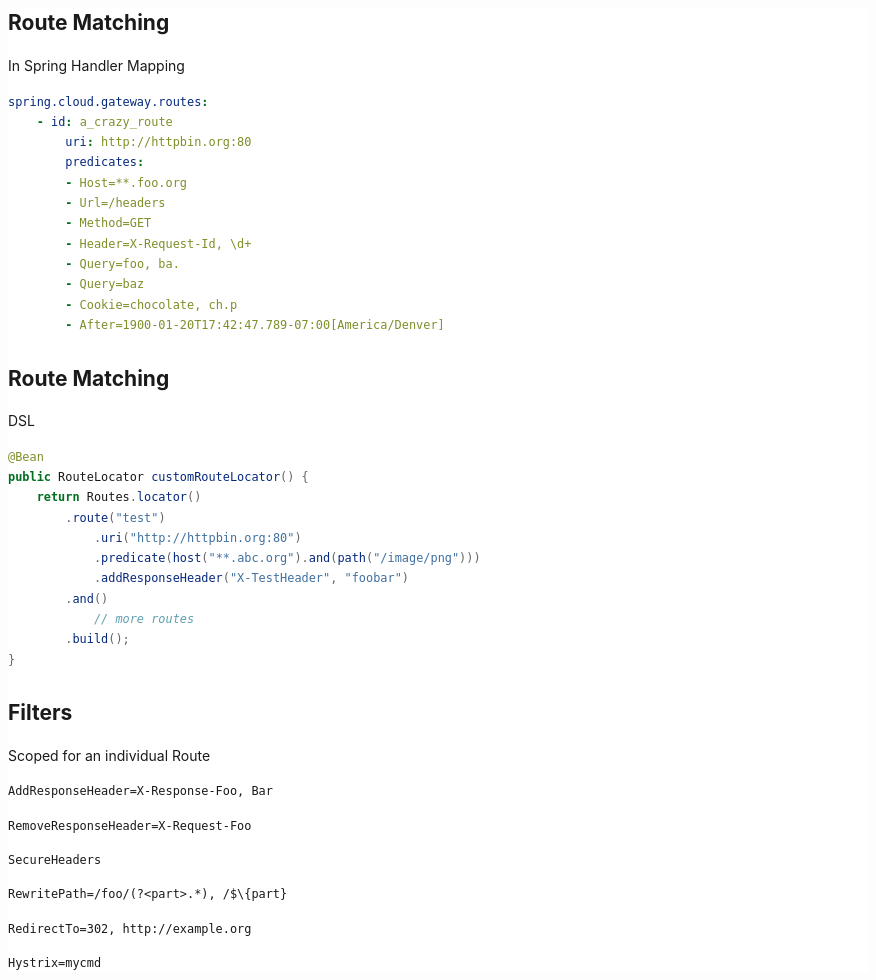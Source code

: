 ## Route Matching

In Spring Handler Mapping
```yml
spring.cloud.gateway.routes:
	- id: a_crazy_route
		uri: http://httpbin.org:80
		predicates:
		- Host=**.foo.org
		- Url=/headers
		- Method=GET
		- Header=X-Request-Id, \d+
		- Query=foo, ba.
		- Query=baz
		- Cookie=chocolate, ch.p
		- After=1900-01-20T17:42:47.789-07:00[America/Denver]
```



## Route Matching

DSL
```java
@Bean
public RouteLocator customRouteLocator() {
	return Routes.locator()
		.route("test")
			.uri("http://httpbin.org:80")
			.predicate(host("**.abc.org").and(path("/image/png")))
			.addResponseHeader("X-TestHeader", "foobar")
		.and()
			// more routes
		.build();
}
```



## Filters
Scoped for an individual Route

`AddResponseHeader=X-Response-Foo, Bar`

`RemoveResponseHeader=X-Request-Foo` 

`SecureHeaders` 

`RewritePath=/foo/(?<part>.*), /$\{part}` 

`RedirectTo=302, http://example.org` 

`Hystrix=mycmd` 


